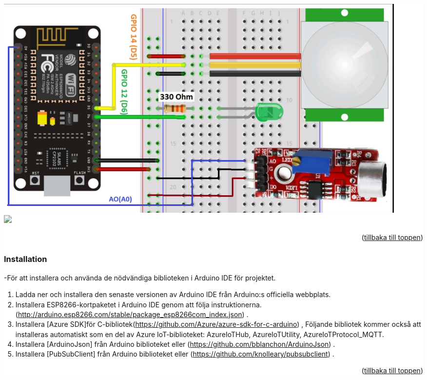 <img src="bilder/koppling.png" width="800" langth="600"/>



<br>

<img src="bilder/iotdevis.png" width="800" langth="600"/>

<br>

<p align="right">(<a href="#top">tillbaka till toppen</a>)</p>

### Installation

-För att installera och använda de nödvändiga biblioteken i Arduino IDE för projektet.

1. Ladda ner och installera den senaste versionen av Arduino IDE från Arduino:s officiella webbplats.
2. Installera ESP8266-kortpaketet i Arduino IDE genom att följa instruktionerna. (http://arduino.esp8266.com/stable/package_esp8266com_index.json) .
3. Installera [Azure SDK]för C-bibliotek(https://github.com/Azure/azure-sdk-for-c-arduino) , Följande bibliotek kommer också att installeras automatiskt som en del av Azure IoT-biblioteket: AzureIoTHub, AzureIoTUtility, AzureIoTProtocol_MQTT.
4. Installera [ArduinoJson] från Arduino biblioteket eller (https://github.com/bblanchon/ArduinoJson) .
5. Installera [PubSubClient] från Arduino biblioteket eller (https://github.com/knolleary/pubsubclient) .




<p align="right">(<a href="#top">tillbaka till toppen</a>)</p>
